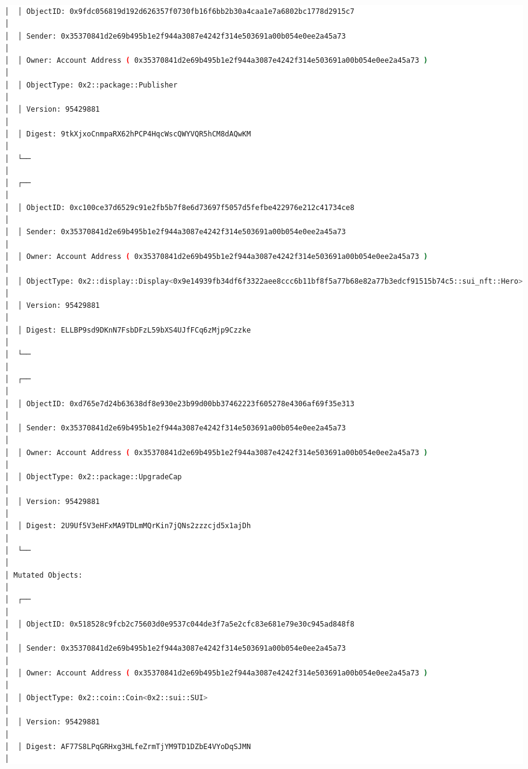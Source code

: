 ```bash
│  │ ObjectID: 0x9fdc056819d192d626357f0730fb16f6bb2b30a4caa1e7a6802bc1778d2915c7                                         │
│  │ Sender: 0x35370841d2e69b495b1e2f944a3087e4242f314e503691a00b054e0ee2a45a73                                           │
│  │ Owner: Account Address ( 0x35370841d2e69b495b1e2f944a3087e4242f314e503691a00b054e0ee2a45a73 )                        │
│  │ ObjectType: 0x2::package::Publisher                                                                                  │
│  │ Version: 95429881                                                                                                    │
│  │ Digest: 9tkXjxoCnmpaRX62hPCP4HqcWscQWYVQR5hCM8dAQwKM                                                                 │
│  └──                                                                                                                    │
│  ┌──                                                                                                                    │
│  │ ObjectID: 0xc100ce37d6529c91e2fb5b7f8e6d73697f5057d5fefbe422976e212c41734ce8                                         │
│  │ Sender: 0x35370841d2e69b495b1e2f944a3087e4242f314e503691a00b054e0ee2a45a73                                           │
│  │ Owner: Account Address ( 0x35370841d2e69b495b1e2f944a3087e4242f314e503691a00b054e0ee2a45a73 )                        │
│  │ ObjectType: 0x2::display::Display<0x9e14939fb34df6f3322aee8ccc6b11bf8f5a77b68e82a77b3edcf91515b74c5::sui_nft::Hero>  │
│  │ Version: 95429881                                                                                                    │
│  │ Digest: ELLBP9sd9DKnN7FsbDFzL59bXS4UJfFCq6zMjp9Czzke                                                                 │
│  └──                                                                                                                    │
│  ┌──                                                                                                                    │
│  │ ObjectID: 0xd765e7d24b63638df8e930e23b99d00bb37462223f605278e4306af69f35e313                                         │
│  │ Sender: 0x35370841d2e69b495b1e2f944a3087e4242f314e503691a00b054e0ee2a45a73                                           │
│  │ Owner: Account Address ( 0x35370841d2e69b495b1e2f944a3087e4242f314e503691a00b054e0ee2a45a73 )                        │
│  │ ObjectType: 0x2::package::UpgradeCap                                                                                 │
│  │ Version: 95429881                                                                                                    │
│  │ Digest: 2U9Uf5V3eHFxMA9TDLmMQrKin7jQNs2zzzcjd5x1ajDh                                                                 │
│  └──                                                                                                                    │
│ Mutated Objects:                                                                                                        │
│  ┌──                                                                                                                    │
│  │ ObjectID: 0x518528c9fcb2c75603d0e9537c044de3f7a5e2cfc83e681e79e30c945ad848f8                                         │
│  │ Sender: 0x35370841d2e69b495b1e2f944a3087e4242f314e503691a00b054e0ee2a45a73                                           │
│  │ Owner: Account Address ( 0x35370841d2e69b495b1e2f944a3087e4242f314e503691a00b054e0ee2a45a73 )                        │
│  │ ObjectType: 0x2::coin::Coin<0x2::sui::SUI>                                                                           │
│  │ Version: 95429881                                                                                                    │
│  │ Digest: AF77S8LPqGRHxg3HLfeZrmTjYM9TD1DZbE4VYoDqSJMN                                                                 │
```